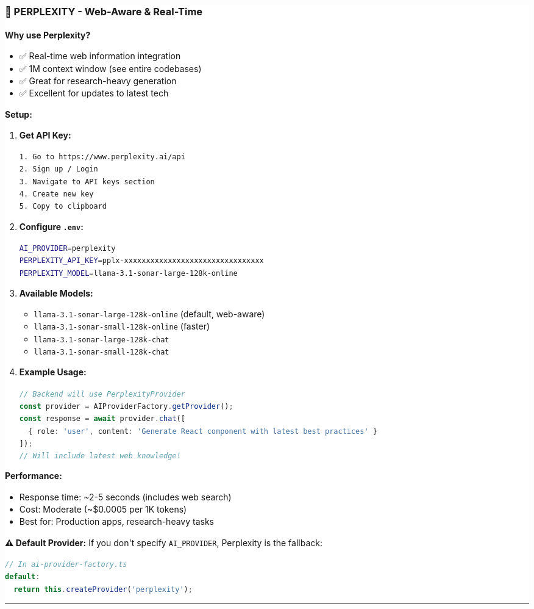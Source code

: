 ### 🔮 PERPLEXITY - Web-Aware & Real-Time

**Why use Perplexity?**
- ✅ Real-time web information integration
- ✅ 1M context window (see entire codebases)
- ✅ Great for research-heavy generation
- ✅ Excellent for updates to latest tech

**Setup:**

1. **Get API Key:**
   ```
   1. Go to https://www.perplexity.ai/api
   2. Sign up / Login
   3. Navigate to API keys section
   4. Create new key
   5. Copy to clipboard
   ```

2. **Configure `.env`:**
   ```bash
   AI_PROVIDER=perplexity
   PERPLEXITY_API_KEY=pplx-xxxxxxxxxxxxxxxxxxxxxxxxxxxxxxxx
   PERPLEXITY_MODEL=llama-3.1-sonar-large-128k-online
   ```

3. **Available Models:**
   - `llama-3.1-sonar-large-128k-online` (default, web-aware)
   - `llama-3.1-sonar-small-128k-online` (faster)
   - `llama-3.1-sonar-large-128k-chat`
   - `llama-3.1-sonar-small-128k-chat`

4. **Example Usage:**
   ```typescript
   // Backend will use PerplexityProvider
   const provider = AIProviderFactory.getProvider();
   const response = await provider.chat([
     { role: 'user', content: 'Generate React component with latest best practices' }
   ]);
   // Will include latest web knowledge!
   ```

**Performance:**
- Response time: ~2-5 seconds (includes web search)
- Cost: Moderate (~$0.0005 per 1K tokens)
- Best for: Production apps, research-heavy tasks

**⚠️ Default Provider:**
If you don't specify `AI_PROVIDER`, Perplexity is the fallback:
```typescript
// In ai-provider-factory.ts
default:
  return this.createProvider('perplexity');
```

---
